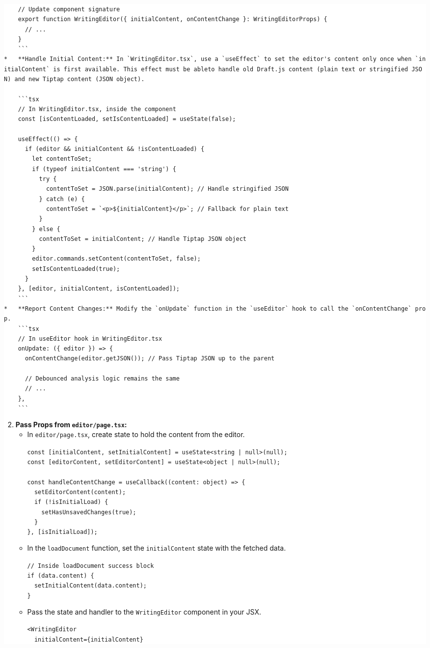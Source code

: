         // Update component signature
        export function WritingEditor({ initialContent, onContentChange }: WritingEditorProps) {
          // ...
        }
        ```
    *   **Handle Initial Content:** In `WritingEditor.tsx`, use a `useEffect` to set the editor's content only once when `initialContent` is first available. This effect must be ableto handle old Draft.js content (plain text or stringified JSON) and new Tiptap content (JSON object).

        ```tsx
        // In WritingEditor.tsx, inside the component
        const [isContentLoaded, setIsContentLoaded] = useState(false);

        useEffect(() => {
          if (editor && initialContent && !isContentLoaded) {
            let contentToSet;
            if (typeof initialContent === 'string') {
              try {
                contentToSet = JSON.parse(initialContent); // Handle stringified JSON
              } catch (e) {
                contentToSet = `<p>${initialContent}</p>`; // Fallback for plain text
              }
            } else {
              contentToSet = initialContent; // Handle Tiptap JSON object
            }
            editor.commands.setContent(contentToSet, false);
            setIsContentLoaded(true);
          }
        }, [editor, initialContent, isContentLoaded]);
        ```
    *   **Report Content Changes:** Modify the `onUpdate` function in the `useEditor` hook to call the `onContentChange` prop.
        ```tsx
        // In useEditor hook in WritingEditor.tsx
        onUpdate: ({ editor }) => {
          onContentChange(editor.getJSON()); // Pass Tiptap JSON up to the parent

          // Debounced analysis logic remains the same
          // ...
        },
        ```

2.  **Pass Props from `editor/page.tsx`:**
    *   In `editor/page.tsx`, create state to hold the content from the editor.
        ```tsx
        const [initialContent, setInitialContent] = useState<string | null>(null);
        const [editorContent, setEditorContent] = useState<object | null>(null);

        const handleContentChange = useCallback((content: object) => {
          setEditorContent(content);
          if (!isInitialLoad) {
            setHasUnsavedChanges(true);
          }
        }, [isInitialLoad]);
        ```
    *   In the `loadDocument` function, set the `initialContent` state with the fetched data.
        ```tsx
        // Inside loadDocument success block
        if (data.content) {
          setInitialContent(data.content);
        }
        ```
    *   Pass the state and handler to the `WritingEditor` component in your JSX.
        ```tsx
        <WritingEditor
          initialContent={initialContent}